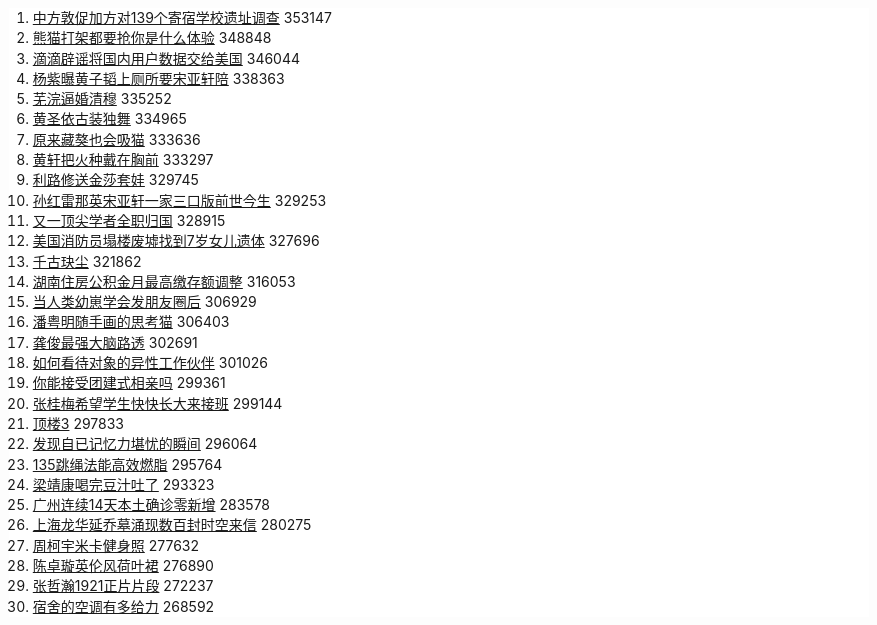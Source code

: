 1. [中方敦促加方对139个寄宿学校遗址调查](https://s.weibo.com/weibo?q=%E4%B8%AD%E6%96%B9%E6%95%A6%E4%BF%83%E5%8A%A0%E6%96%B9%E5%AF%B9139%E4%B8%AA%E5%AF%84%E5%AE%BF%E5%AD%A6%E6%A0%A1%E9%81%97%E5%9D%80%E8%B0%83%E6%9F%A5&Refer=top) 353147
1. [熊猫打架都要抢你是什么体验](https://s.weibo.com/weibo?q=%23%E7%86%8A%E7%8C%AB%E6%89%93%E6%9E%B6%E9%83%BD%E8%A6%81%E6%8A%A2%E4%BD%A0%E6%98%AF%E4%BB%80%E4%B9%88%E4%BD%93%E9%AA%8C%23&Refer=top) 348848
1. [滴滴辟谣将国内用户数据交给美国](https://s.weibo.com/weibo?q=%23%E6%BB%B4%E6%BB%B4%E8%BE%9F%E8%B0%A3%E5%B0%86%E5%9B%BD%E5%86%85%E7%94%A8%E6%88%B7%E6%95%B0%E6%8D%AE%E4%BA%A4%E7%BB%99%E7%BE%8E%E5%9B%BD%23&Refer=top) 346044
1. [杨紫曝黄子韬上厕所要宋亚轩陪](https://s.weibo.com/weibo?q=%23%E6%9D%A8%E7%B4%AB%E6%9B%9D%E9%BB%84%E5%AD%90%E9%9F%AC%E4%B8%8A%E5%8E%95%E6%89%80%E8%A6%81%E5%AE%8B%E4%BA%9A%E8%BD%A9%E9%99%AA%23&Refer=top) 338363
1. [芜浣逼婚清穆](https://s.weibo.com/weibo?q=%23%E8%8A%9C%E6%B5%A3%E9%80%BC%E5%A9%9A%E6%B8%85%E7%A9%86%23&Refer=top) 335252
1. [黄圣依古装独舞](https://s.weibo.com/weibo?q=%23%E9%BB%84%E5%9C%A3%E4%BE%9D%E5%8F%A4%E8%A3%85%E7%8B%AC%E8%88%9E%23&Refer=top) 334965
1. [原来藏獒也会吸猫](https://s.weibo.com/weibo?q=%23%E5%8E%9F%E6%9D%A5%E8%97%8F%E7%8D%92%E4%B9%9F%E4%BC%9A%E5%90%B8%E7%8C%AB%23&Refer=top) 333636
1. [黄轩把火种戴在胸前](https://s.weibo.com/weibo?q=%23%E9%BB%84%E8%BD%A9%E6%8A%8A%E7%81%AB%E7%A7%8D%E6%88%B4%E5%9C%A8%E8%83%B8%E5%89%8D%23&Refer=top) 333297
1. [利路修送金莎套娃](https://s.weibo.com/weibo?q=%23%E5%88%A9%E8%B7%AF%E4%BF%AE%E9%80%81%E9%87%91%E8%8E%8E%E5%A5%97%E5%A8%83%23&Refer=top) 329745
1. [孙红雷那英宋亚轩一家三口版前世今生](https://s.weibo.com/weibo?q=%23%E5%AD%99%E7%BA%A2%E9%9B%B7%E9%82%A3%E8%8B%B1%E5%AE%8B%E4%BA%9A%E8%BD%A9%E4%B8%80%E5%AE%B6%E4%B8%89%E5%8F%A3%E7%89%88%E5%89%8D%E4%B8%96%E4%BB%8A%E7%94%9F%23&Refer=top) 329253
1. [又一顶尖学者全职归国](https://s.weibo.com/weibo?q=%E5%8F%88%E4%B8%80%E9%A1%B6%E5%B0%96%E5%AD%A6%E8%80%85%E5%85%A8%E8%81%8C%E5%BD%92%E5%9B%BD&Refer=top) 328915
1. [美国消防员塌楼废墟找到7岁女儿遗体](https://s.weibo.com/weibo?q=%23%E7%BE%8E%E5%9B%BD%E6%B6%88%E9%98%B2%E5%91%98%E5%A1%8C%E6%A5%BC%E5%BA%9F%E5%A2%9F%E6%89%BE%E5%88%B07%E5%B2%81%E5%A5%B3%E5%84%BF%E9%81%97%E4%BD%93%23&Refer=top) 327696
1. [千古玦尘](https://s.weibo.com/weibo?q=%E5%8D%83%E5%8F%A4%E7%8E%A6%E5%B0%98&Refer=top) 321862
1. [湖南住房公积金月最高缴存额调整](https://s.weibo.com/weibo?q=%23%E6%B9%96%E5%8D%97%E4%BD%8F%E6%88%BF%E5%85%AC%E7%A7%AF%E9%87%91%E6%9C%88%E6%9C%80%E9%AB%98%E7%BC%B4%E5%AD%98%E9%A2%9D%E8%B0%83%E6%95%B4%23&Refer=top) 316053
1. [当人类幼崽学会发朋友圈后](https://s.weibo.com/weibo?q=%23%E5%BD%93%E4%BA%BA%E7%B1%BB%E5%B9%BC%E5%B4%BD%E5%AD%A6%E4%BC%9A%E5%8F%91%E6%9C%8B%E5%8F%8B%E5%9C%88%E5%90%8E%23&Refer=top) 306929
1. [潘粤明随手画的思考猫](https://s.weibo.com/weibo?q=%23%E6%BD%98%E7%B2%A4%E6%98%8E%E9%9A%8F%E6%89%8B%E7%94%BB%E7%9A%84%E6%80%9D%E8%80%83%E7%8C%AB%23&Refer=top) 306403
1. [龚俊最强大脑路透](https://s.weibo.com/weibo?q=%23%E9%BE%9A%E4%BF%8A%E6%9C%80%E5%BC%BA%E5%A4%A7%E8%84%91%E8%B7%AF%E9%80%8F%23&Refer=top) 302691
1. [如何看待对象的异性工作伙伴](https://s.weibo.com/weibo?q=%23%E5%A6%82%E4%BD%95%E7%9C%8B%E5%BE%85%E5%AF%B9%E8%B1%A1%E7%9A%84%E5%BC%82%E6%80%A7%E5%B7%A5%E4%BD%9C%E4%BC%99%E4%BC%B4%23&Refer=top) 301026
1. [你能接受团建式相亲吗](https://s.weibo.com/weibo?q=%23%E4%BD%A0%E8%83%BD%E6%8E%A5%E5%8F%97%E5%9B%A2%E5%BB%BA%E5%BC%8F%E7%9B%B8%E4%BA%B2%E5%90%97%23&Refer=top) 299361
1. [张桂梅希望学生快快长大来接班](https://s.weibo.com/weibo?q=%23%E5%BC%A0%E6%A1%82%E6%A2%85%E5%B8%8C%E6%9C%9B%E5%AD%A6%E7%94%9F%E5%BF%AB%E5%BF%AB%E9%95%BF%E5%A4%A7%E6%9D%A5%E6%8E%A5%E7%8F%AD%23&Refer=top) 299144
1. [顶楼3](https://s.weibo.com/weibo?q=%23%E9%A1%B6%E6%A5%BC3%23&Refer=top) 297833
1. [发现自已记忆力堪忧的瞬间](https://s.weibo.com/weibo?q=%23%E5%8F%91%E7%8E%B0%E8%87%AA%E5%B7%B2%E8%AE%B0%E5%BF%86%E5%8A%9B%E5%A0%AA%E5%BF%A7%E7%9A%84%E7%9E%AC%E9%97%B4%23&Refer=top) 296064
1. [135跳绳法能高效燃脂](https://s.weibo.com/weibo?q=%23135%E8%B7%B3%E7%BB%B3%E6%B3%95%E8%83%BD%E9%AB%98%E6%95%88%E7%87%83%E8%84%82%23&Refer=top) 295764
1. [梁靖康喝完豆汁吐了](https://s.weibo.com/weibo?q=%23%E6%A2%81%E9%9D%96%E5%BA%B7%E5%96%9D%E5%AE%8C%E8%B1%86%E6%B1%81%E5%90%90%E4%BA%86%23&Refer=top) 293323
1. [广州连续14天本土确诊零新增](https://s.weibo.com/weibo?q=%23%E5%B9%BF%E5%B7%9E%E8%BF%9E%E7%BB%AD14%E5%A4%A9%E6%9C%AC%E5%9C%9F%E7%A1%AE%E8%AF%8A%E9%9B%B6%E6%96%B0%E5%A2%9E%23&Refer=top) 283578
1. [上海龙华延乔墓涌现数百封时空来信](https://s.weibo.com/weibo?q=%23%E4%B8%8A%E6%B5%B7%E9%BE%99%E5%8D%8E%E5%BB%B6%E4%B9%94%E5%A2%93%E6%B6%8C%E7%8E%B0%E6%95%B0%E7%99%BE%E5%B0%81%E6%97%B6%E7%A9%BA%E6%9D%A5%E4%BF%A1%23&Refer=top) 280275
1. [周柯宇米卡健身照](https://s.weibo.com/weibo?q=%23%E5%91%A8%E6%9F%AF%E5%AE%87%E7%B1%B3%E5%8D%A1%E5%81%A5%E8%BA%AB%E7%85%A7%23&Refer=top) 277632
1. [陈卓璇英伦风荷叶裙](https://s.weibo.com/weibo?q=%23%E9%99%88%E5%8D%93%E7%92%87%E8%8B%B1%E4%BC%A6%E9%A3%8E%E8%8D%B7%E5%8F%B6%E8%A3%99%23&Refer=top) 276890
1. [张哲瀚1921正片片段](https://s.weibo.com/weibo?q=%23%E5%BC%A0%E5%93%B2%E7%80%9A1921%E6%AD%A3%E7%89%87%E7%89%87%E6%AE%B5%23&Refer=top) 272237
1. [宿舍的空调有多给力](https://s.weibo.com/weibo?q=%23%E5%AE%BF%E8%88%8D%E7%9A%84%E7%A9%BA%E8%B0%83%E6%9C%89%E5%A4%9A%E7%BB%99%E5%8A%9B%23&Refer=top) 268592
